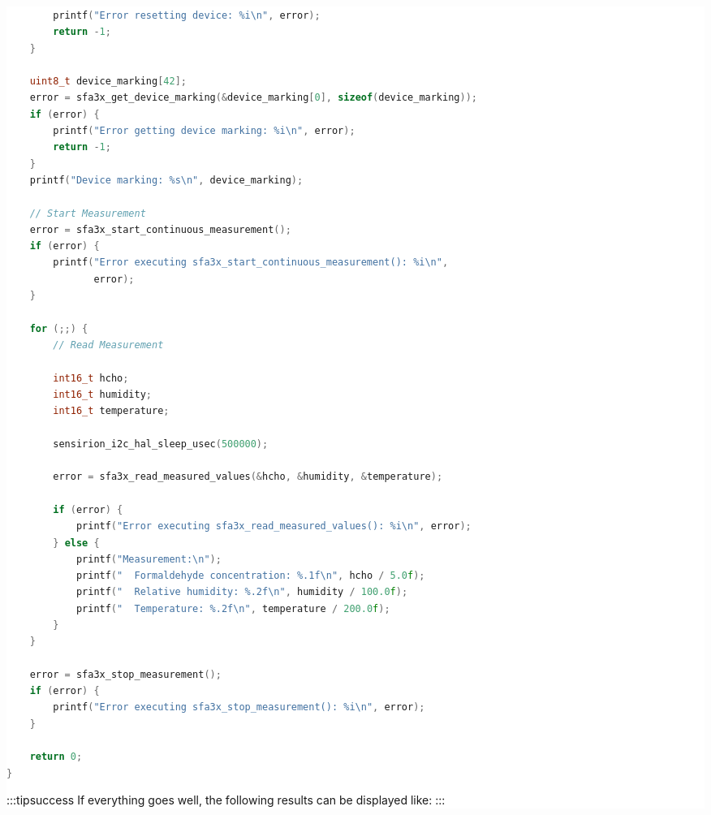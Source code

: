 ```C
        printf("Error resetting device: %i\n", error);
        return -1;
    }

    uint8_t device_marking[42];
    error = sfa3x_get_device_marking(&device_marking[0], sizeof(device_marking));
    if (error) {
        printf("Error getting device marking: %i\n", error);
        return -1;
    }
    printf("Device marking: %s\n", device_marking);

    // Start Measurement
    error = sfa3x_start_continuous_measurement();
    if (error) {
        printf("Error executing sfa3x_start_continuous_measurement(): %i\n",
               error);
    }

    for (;;) {
        // Read Measurement

        int16_t hcho;
        int16_t humidity;
        int16_t temperature;

        sensirion_i2c_hal_sleep_usec(500000);

        error = sfa3x_read_measured_values(&hcho, &humidity, &temperature);

        if (error) {
            printf("Error executing sfa3x_read_measured_values(): %i\n", error);
        } else {
            printf("Measurement:\n");
            printf("  Formaldehyde concentration: %.1f\n", hcho / 5.0f);
            printf("  Relative humidity: %.2f\n", humidity / 100.0f);
            printf("  Temperature: %.2f\n", temperature / 200.0f);
        }
    }

    error = sfa3x_stop_measurement();
    if (error) {
        printf("Error executing sfa3x_stop_measurement(): %i\n", error);
    }

    return 0;
}

```

:::tipsuccess
If everything goes well, the following results can be displayed like:
:::
